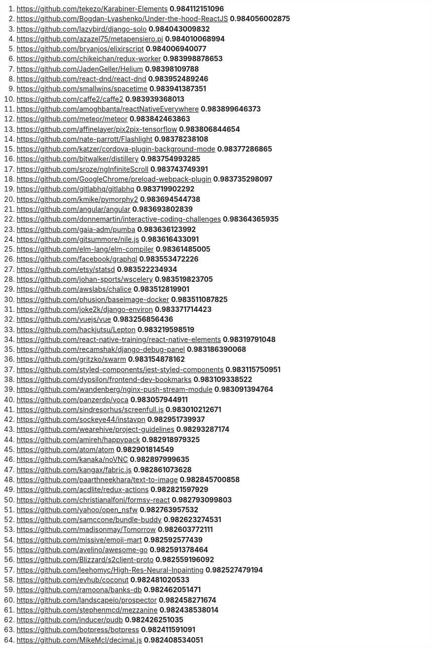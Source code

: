  1. https://github.com/tekezo/Karabiner-Elements **0.984112151096**
 1. https://github.com/Bogdan-Lyashenko/Under-the-hood-ReactJS **0.984056002875**
 1. https://github.com/lazybird/django-solo **0.984043009832**
 1. https://github.com/azazel75/metapensiero.pj **0.984010068994**
 1. https://github.com/bryanjos/elixirscript **0.984006940077**
 1. https://github.com/chikeichan/redux-worker **0.983998878653**
 1. https://github.com/JadenGeller/Helium **0.98398109788**
 1. https://github.com/react-dnd/react-dnd **0.983952489246**
 1. https://github.com/smallwins/spacetime **0.983941387351**
 1. https://github.com/caffe2/caffe2 **0.983939368013**
 1. https://github.com/amoghbanta/reactNativeEverywhere **0.983899646373**
 1. https://github.com/meteor/meteor **0.983842463863**
 1. https://github.com/affinelayer/pix2pix-tensorflow **0.983806844654**
 1. https://github.com/nate-parrott/Flashlight **0.98378238108**
 1. https://github.com/katzer/cordova-plugin-background-mode **0.98377286865**
 1. https://github.com/bitwalker/distillery **0.983754993285**
 1. https://github.com/sroze/ngInfiniteScroll **0.983743749391**
 1. https://github.com/GoogleChrome/preload-webpack-plugin **0.983735298097**
 1. https://github.com/gitlabhq/gitlabhq **0.983719902292**
 1. https://github.com/kmike/pymorphy2 **0.983694544738**
 1. https://github.com/angular/angular **0.983693802839**
 1. https://github.com/donnemartin/interactive-coding-challenges **0.98364365935**
 1. https://github.com/gaia-adm/pumba **0.983636123992**
 1. https://github.com/gitsummore/nile.js **0.983616433091**
 1. https://github.com/elm-lang/elm-compiler **0.98361485005**
 1. https://github.com/facebook/graphql **0.983553472226**
 1. https://github.com/etsy/statsd **0.983522234934**
 1. https://github.com/johan-sports/wscelery **0.983519823705**
 1. https://github.com/awslabs/chalice **0.983512819901**
 1. https://github.com/phusion/baseimage-docker **0.983511087825**
 1. https://github.com/joke2k/django-environ **0.983371714423**
 1. https://github.com/vuejs/vue **0.983256856436**
 1. https://github.com/hackjutsu/Lepton **0.983219598519**
 1. https://github.com/react-native-training/react-native-elements **0.98319791048**
 1. https://github.com/recamshak/django-debug-panel **0.983186390068**
 1. https://github.com/gritzko/swarm **0.983154878162**
 1. https://github.com/styled-components/jest-styled-components **0.983115750951**
 1. https://github.com/dypsilon/frontend-dev-bookmarks **0.983109338522**
 1. https://github.com/wandenberg/nginx-push-stream-module **0.983091394764**
 1. https://github.com/panzerdp/voca **0.983057944911**
 1. https://github.com/sindresorhus/screenfull.js **0.983010212671**
 1. https://github.com/sockeye44/instavpn **0.982951739937**
 1. https://github.com/wearehive/project-guidelines **0.98293287174**
 1. https://github.com/amireh/happypack **0.982918979325**
 1. https://github.com/atom/atom **0.982901814549**
 1. https://github.com/kanaka/noVNC **0.982897999635**
 1. https://github.com/kangax/fabric.js **0.982861073628**
 1. https://github.com/paarthneekhara/text-to-image **0.982845700858**
 1. https://github.com/acdlite/redux-actions **0.982821597929**
 1. https://github.com/christianalfoni/formsy-react **0.982793099803**
 1. https://github.com/yahoo/open_nsfw **0.982763957532**
 1. https://github.com/samccone/bundle-buddy **0.982623274531**
 1. https://github.com/madisonmay/Tomorrow **0.982603772111**
 1. https://github.com/missive/emoji-mart **0.982592577439**
 1. https://github.com/avelino/awesome-go **0.982591378464**
 1. https://github.com/Blizzard/s2client-proto **0.982559196092**
 1. https://github.com/leehomyc/High-Res-Neural-Inpainting **0.982527479194**
 1. https://github.com/evhub/coconut **0.982481020533**
 1. https://github.com/ramoona/banks-db **0.982462051471**
 1. https://github.com/landscapeio/prospector **0.982458271674**
 1. https://github.com/stephenmcd/mezzanine **0.982438538014**
 1. https://github.com/inducer/pudb **0.982426251035**
 1. https://github.com/botpress/botpress **0.982411591091**
 1. https://github.com/MikeMcl/decimal.js **0.982408534051**